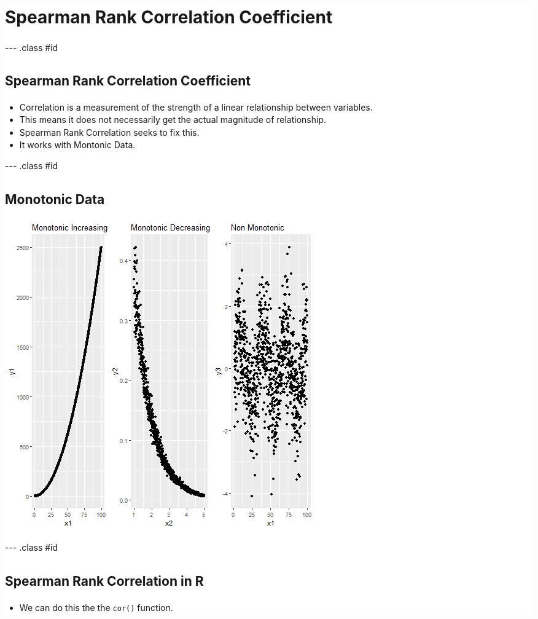 

#  Spearman Rank Correlation Coefficient

--- .class #id


##  Spearman Rank Correlation Coefficient


- Correlation is a measurement of the strength of a linear relationship between variables. 
- This means it does not necessarily get the actual magnitude of relationship. 
- Spearman Rank Correlation seeks to fix this. 
- It works with Montonic Data.

--- .class #id

## Monotonic Data

![plot of chunk unnamed-chunk-13](figure/unnamed-chunk-13-1.png)

--- .class #id


## Spearman Rank Correlation in R

- We can do this the the `cor()` function. 

